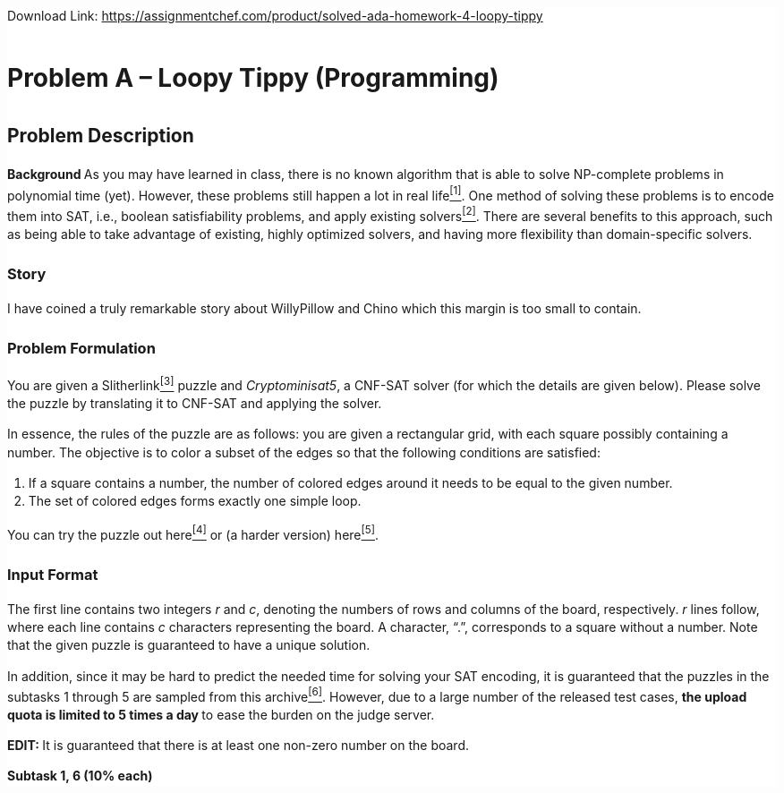 Download Link: https://assignmentchef.com/product/solved-ada-homework-4-loopy-tippy
<br>
<h1>Problem A – Loopy Tippy (Programming)</h1>

<h2>Problem Description</h2>

<strong>Background </strong>As you may have learned in class, there is no known algorithm that is able to solve NP-complete problems in polynomial time (yet). However, these problems still happen a lot in real life<a href="#_ftn1" name="_ftnref1"><sup>[1]</sup></a>. One method of solving these problems is to encode them into SAT, i.e., boolean satisfiability problems, and apply existing solvers<a href="#_ftn2" name="_ftnref2"><sup>[2]</sup></a>. There are several benefits to this approach, such as being able to take advantage of existing, highly optimized solvers, and having more flexibility than domain-specific solvers.

<h3>Story</h3>

I have coined a truly remarkable story about WillyPillow and Chino which this margin is too small to contain.

<h3>Problem Formulation</h3>

You are given a Slitherlink<a href="#_ftn3" name="_ftnref3"><sup>[3]</sup></a> puzzle and <em>Cryptominisat5</em>, a CNF-SAT solver (for which the details are given below). Please solve the puzzle by translating it to CNF-SAT and applying the solver.

In essence, the rules of the puzzle are as follows: you are given a rectangular grid, with each square possibly containing a number. The objective is to color a subset of the edges so that the following conditions are satisfied:

<ol>

 <li>If a square contains a number, the number of colored edges around it needs to be equal to the given number.</li>

 <li>The set of colored edges forms exactly one simple loop.</li>

</ol>

You can try the puzzle out here<a href="#_ftn4" name="_ftnref4"><sup>[4]</sup></a> or (a harder version) here<a href="#_ftn5" name="_ftnref5"><sup>[5]</sup></a>.

<h3>Input Format</h3>

The first line contains two integers <em>r </em>and <em>c</em>, denoting the numbers of rows and columns of the board, respectively. <em>r </em>lines follow, where each line contains <em>c </em>characters representing the board. A character, “.”, corresponds to a square without a number. Note that the given puzzle is guaranteed to have a unique solution.

In addition, since it may be hard to predict the needed time for solving your SAT encoding, it is guaranteed that the puzzles in the subtasks 1 through 5 are sampled from this archive<a href="#_ftn6" name="_ftnref6"><sup>[6]</sup></a>. However, due to a large number of the released test cases, <strong>the upload quota is limited to 5 times a day </strong>to ease the burden on the judge server.

<strong>EDIT:           </strong>It is guaranteed that there is at least one non-zero number on the board.




<strong>Subtask 1, 6 (10% each)</strong>
